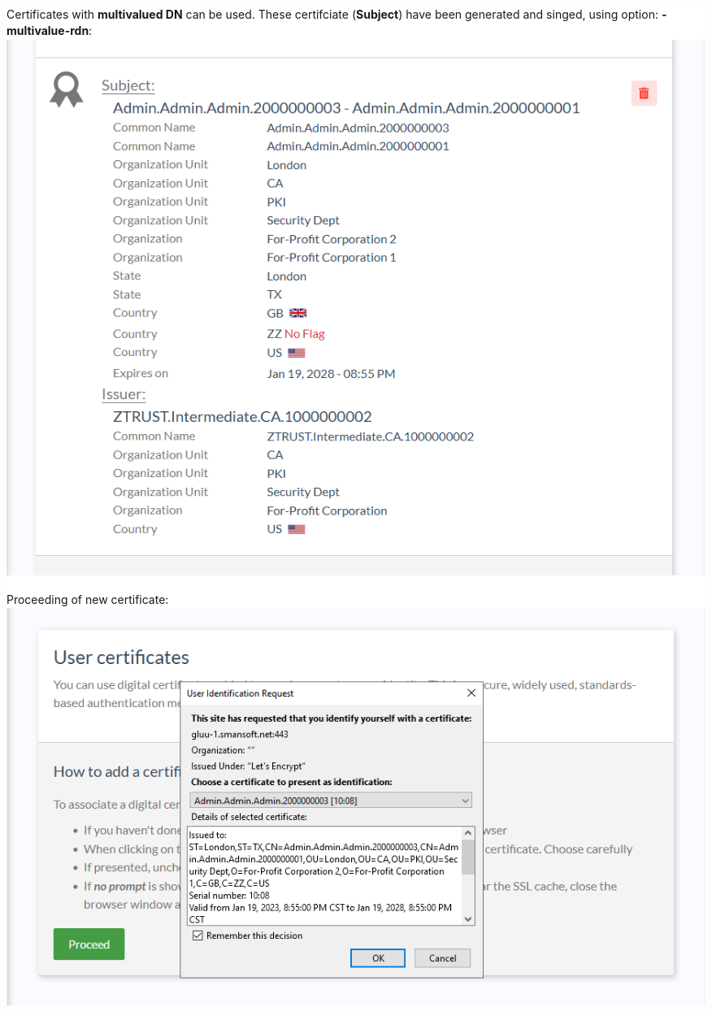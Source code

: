 Certificates with **multivalued DN** can be used. These certifciate (**Subject**) have been generated and singed, using option: **-multivalue-rdn**:  
![Certificate Authentication plug-in 3](./img/screenshot-10-casa-cert-authn-3.png)

Proceeding of new certificate:  
![Certificate Authentication plug-in 4](./img/screenshot-11-casa-cert-authn-4.png)